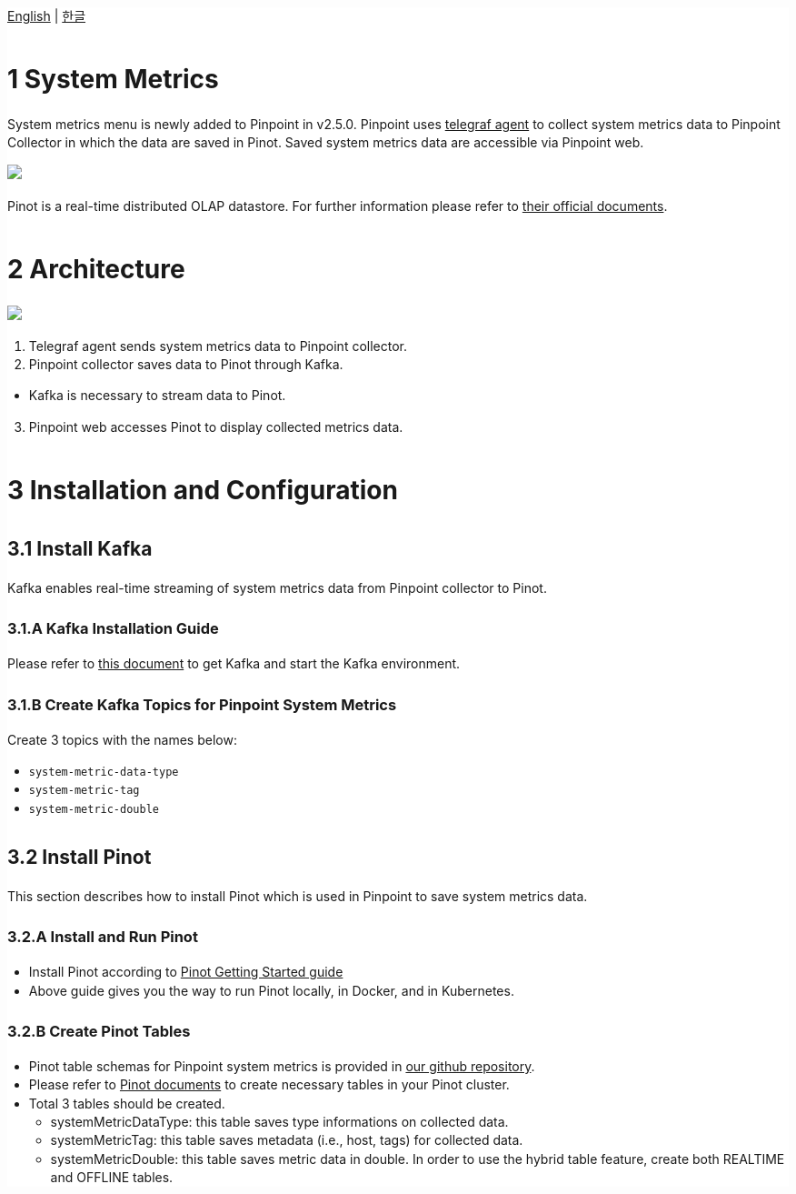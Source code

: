 
[English](system_metric.md#system_metrics) | [한글](system_metric.md#1_system_metrics_기능이란?)


# 1 System Metrics
System metrics menu is newly added to Pinpoint in v2.5.0.
Pinpoint uses [telegraf agent](https://portal.influxdata.com/downloads/) to collect system metrics data to Pinpoint Collector in which the data are saved in Pinot.
Saved system metrics data are accessible via Pinpoint web.

![](<../.gitbook/assets/system_metric_01.png>)

Pinot is a real-time distributed OLAP datastore. For further information please refer to [their official documents](https://docs.pinot.apache.org).

# 2 Architecture
![](<../.gitbook/assets/system_metric_02.jpeg>)

1. Telegraf agent sends system metrics data to Pinpoint collector.
2. Pinpoint collector saves data to Pinot through Kafka.
  - Kafka is necessary to stream data to Pinot.
3. Pinpoint web accesses Pinot to display collected metrics data.

# 3 Installation and Configuration

## 3.1 Install Kafka
Kafka enables real-time streaming of system metrics data from Pinpoint collector to Pinot.
### 3.1.A Kafka Installation Guide
Please refer to [this document](https://kafka.apache.org/quickstart) to get Kafka and start the Kafka environment.
### 3.1.B Create Kafka Topics for Pinpoint System Metrics
Create 3 topics with the names below:

- `system-metric-data-type`
- `system-metric-tag`
- `system-metric-double`

## 3.2 Install Pinot
This section describes how to install Pinot which is used in Pinpoint to save system metrics data.
### 3.2.A Install and Run Pinot
- Install Pinot according to [Pinot Getting Started guide](https://docs.pinot.apache.org/basics/getting-started)
- Above guide gives you the way to run Pinot locally, in Docker, and in Kubernetes.

### 3.2.B Create Pinot Tables
- Pinot table schemas for Pinpoint system metrics is provided in [our github repository](https://github.com/pinpoint-apm/pinpoint/tree/master/metric-module/metric/src/main/pinot).
- Please refer to [Pinot documents](https://docs.pinot.apache.org/basics/components/table#streaming-table-creation) to create necessary tables in your Pinot cluster.
- Total 3 tables should be created.
  - systemMetricDataType: this table saves type informations on collected data.
  - systemMetricTag: this table saves metadata (i.e., host, tags) for collected data.
  - systemMetricDouble: this table saves metric data in double. In order to use the hybrid table feature, create both REALTIME and OFFLINE tables.
